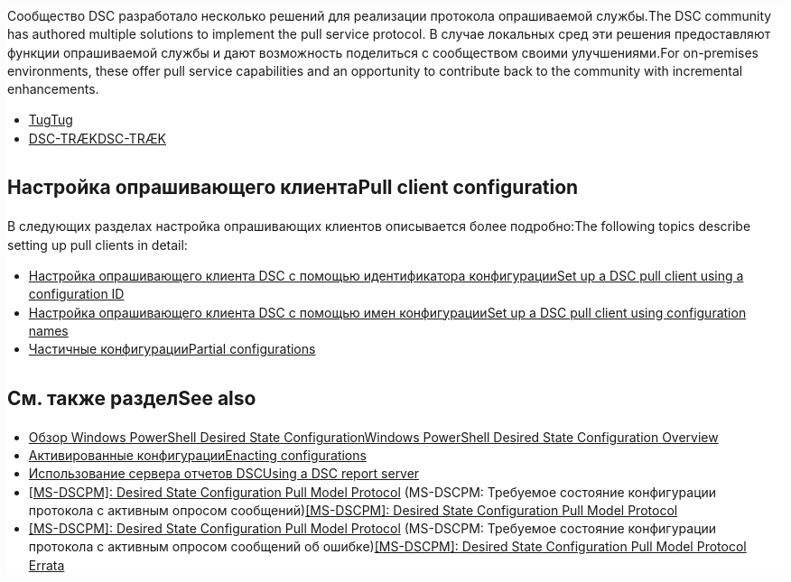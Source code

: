 <span data-ttu-id="a6de9-227">Сообщество DSC разработало несколько решений для реализации протокола опрашиваемой службы.</span><span class="sxs-lookup"><span data-stu-id="a6de9-227">The DSC community has authored multiple solutions to implement the pull service protocol.</span></span> <span data-ttu-id="a6de9-228">В случае локальных сред эти решения предоставляют функции опрашиваемой службы и дают возможность поделиться с сообществом своими улучшениями.</span><span class="sxs-lookup"><span data-stu-id="a6de9-228">For on-premises environments, these offer pull service capabilities and an opportunity to contribute back to the community with incremental enhancements.</span></span>

- [<span data-ttu-id="a6de9-229">Tug</span><span class="sxs-lookup"><span data-stu-id="a6de9-229">Tug</span></span>](https://github.com/powershellorg/tug)
- [<span data-ttu-id="a6de9-230">DSC-TRÆK</span><span class="sxs-lookup"><span data-stu-id="a6de9-230">DSC-TRÆK</span></span>](https://github.com/powershellorg/dsc-traek)

## <a name="pull-client-configuration"></a><span data-ttu-id="a6de9-231">Настройка опрашивающего клиента</span><span class="sxs-lookup"><span data-stu-id="a6de9-231">Pull client configuration</span></span>

<span data-ttu-id="a6de9-232">В следующих разделах настройка опрашивающих клиентов описывается более подробно:</span><span class="sxs-lookup"><span data-stu-id="a6de9-232">The following topics describe setting up pull clients in detail:</span></span>

- [<span data-ttu-id="a6de9-233">Настройка опрашивающего клиента DSC с помощью идентификатора конфигурации</span><span class="sxs-lookup"><span data-stu-id="a6de9-233">Set up a DSC pull client using a configuration ID</span></span>](pullClientConfigID.md)
- [<span data-ttu-id="a6de9-234">Настройка опрашивающего клиента DSC с помощью имен конфигурации</span><span class="sxs-lookup"><span data-stu-id="a6de9-234">Set up a DSC pull client using configuration names</span></span>](pullClientConfigNames.md)
- [<span data-ttu-id="a6de9-235">Частичные конфигурации</span><span class="sxs-lookup"><span data-stu-id="a6de9-235">Partial configurations</span></span>](partialConfigs.md)

## <a name="see-also"></a><span data-ttu-id="a6de9-236">См. также раздел</span><span class="sxs-lookup"><span data-stu-id="a6de9-236">See also</span></span>

- [<span data-ttu-id="a6de9-237">Обзор Windows PowerShell Desired State Configuration</span><span class="sxs-lookup"><span data-stu-id="a6de9-237">Windows PowerShell Desired State Configuration Overview</span></span>](../overview/overview.md)
- [<span data-ttu-id="a6de9-238">Активированные конфигурации</span><span class="sxs-lookup"><span data-stu-id="a6de9-238">Enacting configurations</span></span>](enactingConfigurations.md)
- [<span data-ttu-id="a6de9-239">Использование сервера отчетов DSC</span><span class="sxs-lookup"><span data-stu-id="a6de9-239">Using a DSC report server</span></span>](reportServer.md)
- <span data-ttu-id="a6de9-240">[[MS-DSCPM]: Desired State Configuration Pull Model Protocol](https://docs.microsoft.com/openspecs/windows_protocols/ms-dscpm/ea744c01-51a2-4000-9ef2-312711dcc8c9) (MS-DSCPM: Требуемое состояние конфигурации протокола с активным опросом сообщений)</span><span class="sxs-lookup"><span data-stu-id="a6de9-240">[[MS-DSCPM]: Desired State Configuration Pull Model Protocol](https://docs.microsoft.com/openspecs/windows_protocols/ms-dscpm/ea744c01-51a2-4000-9ef2-312711dcc8c9)</span></span>
- <span data-ttu-id="a6de9-241">[[MS-DSCPM]: Desired State Configuration Pull Model Protocol](https://docs.microsoft.com/openspecs/windows_protocols/ms-winerrata/f5fc7ae3-9172-41e8-ac6a-2a5a5b7bfaf5) (MS-DSCPM: Требуемое состояние конфигурации протокола с активным опросом сообщений об ошибке)</span><span class="sxs-lookup"><span data-stu-id="a6de9-241">[[MS-DSCPM]: Desired State Configuration Pull Model Protocol Errata](https://docs.microsoft.com/openspecs/windows_protocols/ms-winerrata/f5fc7ae3-9172-41e8-ac6a-2a5a5b7bfaf5)</span></span>
